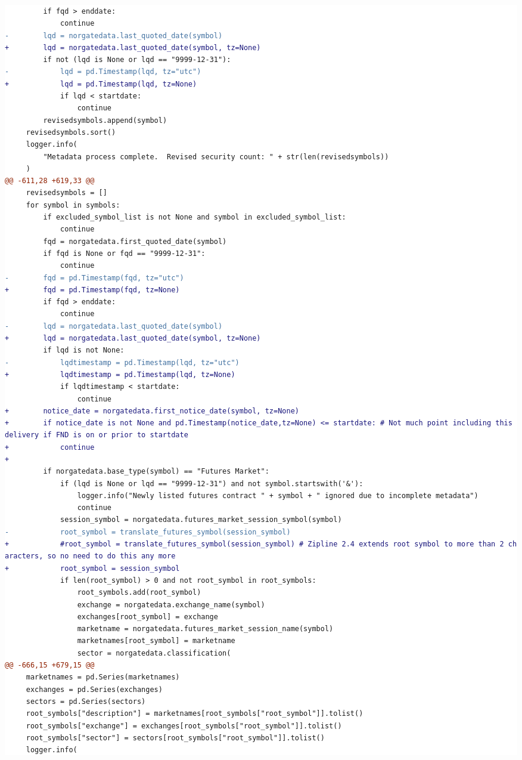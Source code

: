 ```diff
         if fqd > enddate:
             continue
-        lqd = norgatedata.last_quoted_date(symbol)
+        lqd = norgatedata.last_quoted_date(symbol, tz=None)
         if not (lqd is None or lqd == "9999-12-31"):
-            lqd = pd.Timestamp(lqd, tz="utc")
+            lqd = pd.Timestamp(lqd, tz=None)
             if lqd < startdate:
                 continue
         revisedsymbols.append(symbol)
     revisedsymbols.sort()
     logger.info(
         "Metadata process complete.  Revised security count: " + str(len(revisedsymbols))
     )
@@ -611,28 +619,33 @@
     revisedsymbols = []
     for symbol in symbols:
         if excluded_symbol_list is not None and symbol in excluded_symbol_list:
             continue
         fqd = norgatedata.first_quoted_date(symbol)
         if fqd is None or fqd == "9999-12-31":
             continue
-        fqd = pd.Timestamp(fqd, tz="utc")
+        fqd = pd.Timestamp(fqd, tz=None)
         if fqd > enddate:
             continue
-        lqd = norgatedata.last_quoted_date(symbol)
+        lqd = norgatedata.last_quoted_date(symbol, tz=None)
         if lqd is not None:
-            lqdtimestamp = pd.Timestamp(lqd, tz="utc")
+            lqdtimestamp = pd.Timestamp(lqd, tz=None)
             if lqdtimestamp < startdate:
                 continue
+        notice_date = norgatedata.first_notice_date(symbol, tz=None)
+        if notice_date is not None and pd.Timestamp(notice_date,tz=None) <= startdate: # Not much point including this delivery if FND is on or prior to startdate
+            continue
+
         if norgatedata.base_type(symbol) == "Futures Market":
             if (lqd is None or lqd == "9999-12-31") and not symbol.startswith('&'):
                 logger.info("Newly listed futures contract " + symbol + " ignored due to incomplete metadata")
                 continue
             session_symbol = norgatedata.futures_market_session_symbol(symbol)
-            root_symbol = translate_futures_symbol(session_symbol)
+            #root_symbol = translate_futures_symbol(session_symbol) # Zipline 2.4 extends root symbol to more than 2 characters, so no need to do this any more
+            root_symbol = session_symbol
             if len(root_symbol) > 0 and not root_symbol in root_symbols:
                 root_symbols.add(root_symbol)
                 exchange = norgatedata.exchange_name(symbol)
                 exchanges[root_symbol] = exchange
                 marketname = norgatedata.futures_market_session_name(symbol)
                 marketnames[root_symbol] = marketname
                 sector = norgatedata.classification(
@@ -666,15 +679,15 @@
     marketnames = pd.Series(marketnames)
     exchanges = pd.Series(exchanges)
     sectors = pd.Series(sectors)
     root_symbols["description"] = marketnames[root_symbols["root_symbol"]].tolist()
     root_symbols["exchange"] = exchanges[root_symbols["root_symbol"]].tolist()
     root_symbols["sector"] = sectors[root_symbols["root_symbol"]].tolist()
     logger.info(
```